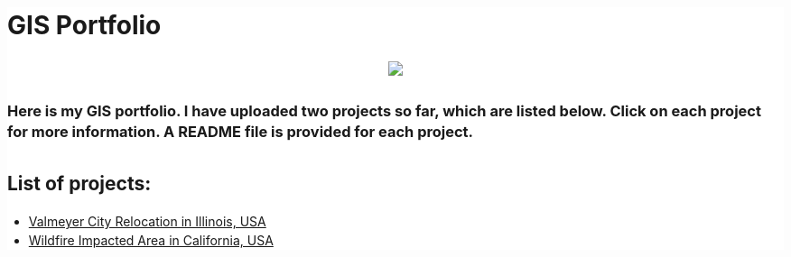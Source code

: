 # GIS Portfolio

<p align="center">
  <img src="https://cdn.sanity.io/images/b0ecix6u/production/e0157f7ed9df9de7964611adddfcaf4a9ca18b56-1920x700.jpg?w=2692&q=80&auto=format" width="100%">
  <h3>Here is my GIS portfolio. I have uploaded two projects so far, which are listed below. Click on each project for more information. A README file is provided for each project.</h3>
</p>

## List of projects:
    
- [Valmeyer City Relocation in Illinois, USA](https://github.com/Shahin-96/GIS-Portfolio/tree/main/Valmeyer%20City%20Relocation)
- [Wildfire Impacted Area in California, USA](https://github.com/Shahin-96/GIS-Portfolio/tree/main/Wildfire%20Impacted%20Area)

